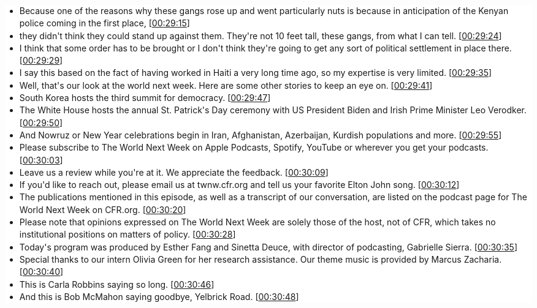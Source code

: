 *  Because one of the reasons why these gangs rose up and went particularly nuts is because in anticipation of the Kenyan police coming in the first place, [[00:29:15](https://www.youtube.com/watch?v=0R0tQdZnRo8&t=1755.0s)]
*  they didn't think they could stand up against them. They're not 10 feet tall, these gangs, from what I can tell. [[00:29:24](https://www.youtube.com/watch?v=0R0tQdZnRo8&t=1764.0s)]
*  I think that some order has to be brought or I don't think they're going to get any sort of political settlement in place there. [[00:29:29](https://www.youtube.com/watch?v=0R0tQdZnRo8&t=1769.0s)]
*  I say this based on the fact of having worked in Haiti a very long time ago, so my expertise is very limited. [[00:29:35](https://www.youtube.com/watch?v=0R0tQdZnRo8&t=1775.0s)]
*  Well, that's our look at the world next week. Here are some other stories to keep an eye on. [[00:29:41](https://www.youtube.com/watch?v=0R0tQdZnRo8&t=1781.0s)]
*  South Korea hosts the third summit for democracy. [[00:29:47](https://www.youtube.com/watch?v=0R0tQdZnRo8&t=1787.0s)]
*  The White House hosts the annual St. Patrick's Day ceremony with US President Biden and Irish Prime Minister Leo Verodker. [[00:29:50](https://www.youtube.com/watch?v=0R0tQdZnRo8&t=1790.0s)]
*  And Nowruz or New Year celebrations begin in Iran, Afghanistan, Azerbaijan, Kurdish populations and more. [[00:29:55](https://www.youtube.com/watch?v=0R0tQdZnRo8&t=1795.0s)]
*  Please subscribe to The World Next Week on Apple Podcasts, Spotify, YouTube or wherever you get your podcasts. [[00:30:03](https://www.youtube.com/watch?v=0R0tQdZnRo8&t=1803.0s)]
*  Leave us a review while you're at it. We appreciate the feedback. [[00:30:09](https://www.youtube.com/watch?v=0R0tQdZnRo8&t=1809.0s)]
*  If you'd like to reach out, please email us at twnw.cfr.org and tell us your favorite Elton John song. [[00:30:12](https://www.youtube.com/watch?v=0R0tQdZnRo8&t=1812.0s)]
*  The publications mentioned in this episode, as well as a transcript of our conversation, are listed on the podcast page for The World Next Week on CFR.org. [[00:30:20](https://www.youtube.com/watch?v=0R0tQdZnRo8&t=1820.0s)]
*  Please note that opinions expressed on The World Next Week are solely those of the host, not of CFR, which takes no institutional positions on matters of policy. [[00:30:28](https://www.youtube.com/watch?v=0R0tQdZnRo8&t=1828.0s)]
*  Today's program was produced by Esther Fang and Sinetta Deuce, with director of podcasting, Gabrielle Sierra. [[00:30:35](https://www.youtube.com/watch?v=0R0tQdZnRo8&t=1835.0s)]
*  Special thanks to our intern Olivia Green for her research assistance. Our theme music is provided by Marcus Zacharia. [[00:30:40](https://www.youtube.com/watch?v=0R0tQdZnRo8&t=1840.0s)]
*  This is Carla Robbins saying so long. [[00:30:46](https://www.youtube.com/watch?v=0R0tQdZnRo8&t=1846.0s)]
*  And this is Bob McMahon saying goodbye, Yelbrick Road. [[00:30:48](https://www.youtube.com/watch?v=0R0tQdZnRo8&t=1848.0s)]
